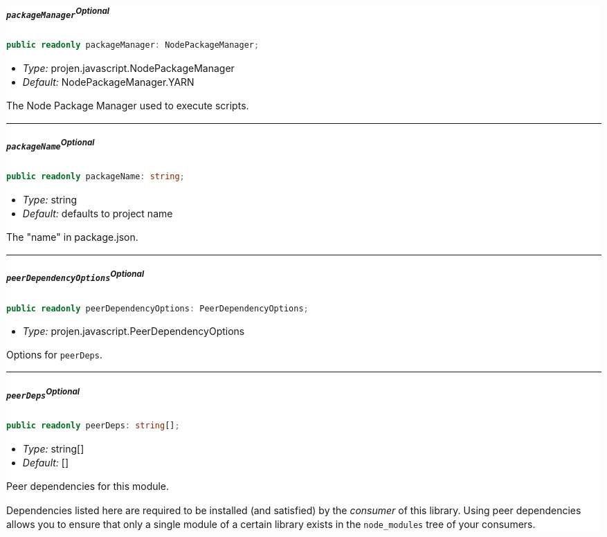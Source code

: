 ##### `packageManager`<sup>Optional</sup> <a name="packageManager" id="cdk-projen-closed-app.AwsCDKClosedAppProp.property.packageManager"></a>

```typescript
public readonly packageManager: NodePackageManager;
```

- *Type:* projen.javascript.NodePackageManager
- *Default:* NodePackageManager.YARN

The Node Package Manager used to execute scripts.

---

##### `packageName`<sup>Optional</sup> <a name="packageName" id="cdk-projen-closed-app.AwsCDKClosedAppProp.property.packageName"></a>

```typescript
public readonly packageName: string;
```

- *Type:* string
- *Default:* defaults to project name

The "name" in package.json.

---

##### `peerDependencyOptions`<sup>Optional</sup> <a name="peerDependencyOptions" id="cdk-projen-closed-app.AwsCDKClosedAppProp.property.peerDependencyOptions"></a>

```typescript
public readonly peerDependencyOptions: PeerDependencyOptions;
```

- *Type:* projen.javascript.PeerDependencyOptions

Options for `peerDeps`.

---

##### `peerDeps`<sup>Optional</sup> <a name="peerDeps" id="cdk-projen-closed-app.AwsCDKClosedAppProp.property.peerDeps"></a>

```typescript
public readonly peerDeps: string[];
```

- *Type:* string[]
- *Default:* []

Peer dependencies for this module.

Dependencies listed here are required to
be installed (and satisfied) by the _consumer_ of this library. Using peer
dependencies allows you to ensure that only a single module of a certain
library exists in the `node_modules` tree of your consumers.
